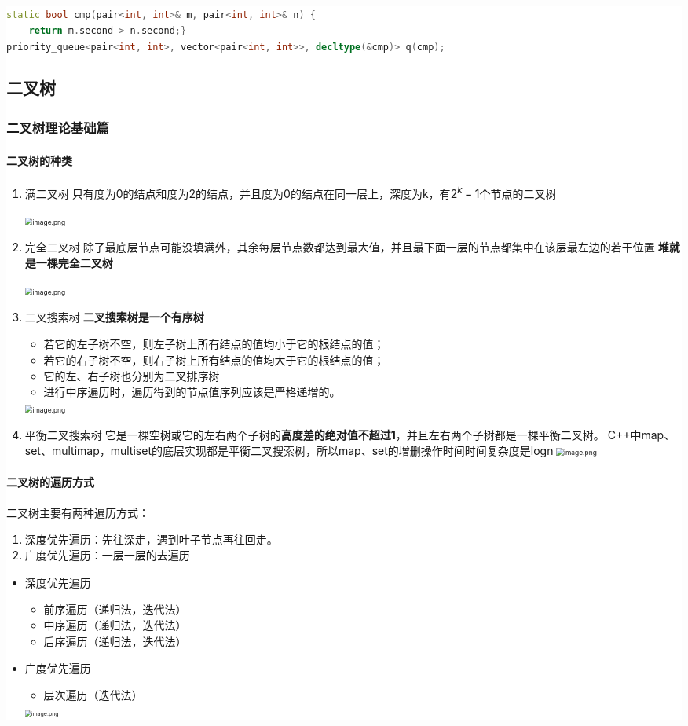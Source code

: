 
```c++
static bool cmp(pair<int, int>& m, pair<int, int>& n) {
	return m.second > n.second;}
priority_queue<pair<int, int>, vector<pair<int, int>>, decltype(&cmp)> q(cmp);
```


## 二叉树

### 二叉树理论基础篇

#### 二叉树的种类


1. 满二叉树
	只有度为0的结点和度为2的结点，并且度为0的结点在同一层上，深度为k，有$2^k-1$个节点的二叉树

	<img src="https://code-thinking-1253855093.file.myqcloud.com/pics/20200806185805576.png" alt="image.png" style="zoom:60%;" />

2. 完全二叉树
	除了最底层节点可能没填满外，其余每层节点数都达到最大值，并且最下面一层的节点都集中在该层最左边的若干位置
	**堆就是一棵完全二叉树**
	
	<img src="https://code-thinking-1253855093.file.myqcloud.com/pics/20200920221638903.png" alt="image.png" style="zoom:60%;" />
3. 二叉搜索树
	**二叉搜索树是一个有序树**
	- 若它的左子树不空，则左子树上所有结点的值均小于它的根结点的值；
	- 若它的右子树不空，则右子树上所有结点的值均大于它的根结点的值；
	- 它的左、右子树也分别为二叉排序树
	- 进行中序遍历时，遍历得到的节点值序列应该是严格递增的。 

	<img src="https://code-thinking-1253855093.file.myqcloud.com/pics/20200806190304693.png" alt="image.png" style="zoom:60%;" />

4. 平衡二叉搜索树
	它是一棵空树或它的左右两个子树的**高度差的绝对值不超过1**，并且左右两个子树都是一棵平衡二叉树。
	C++中map、set、multimap，multiset的底层实现都是平衡二叉搜索树，所以map、set的增删操作时间时间复杂度是logn
	<img src="https://code-thinking-1253855093.file.myqcloud.com/pics/20200806190511967.png" alt="image.png" style="zoom:60%;" />

#### 二叉树的遍历方式

二叉树主要有两种遍历方式：

1. 深度优先遍历：先往深走，遇到叶子节点再往回走。
2. 广度优先遍历：一层一层的去遍历

- 深度优先遍历
    - 前序遍历（递归法，迭代法）
    - 中序遍历（递归法，迭代法）
    - 后序遍历（递归法，迭代法）
- 广度优先遍历
    - 层次遍历（迭代法）

	<img src="https://code-thinking-1253855093.file.myqcloud.com/pics/20200806191109896.png" alt="image.png" style="zoom:50%;" />
